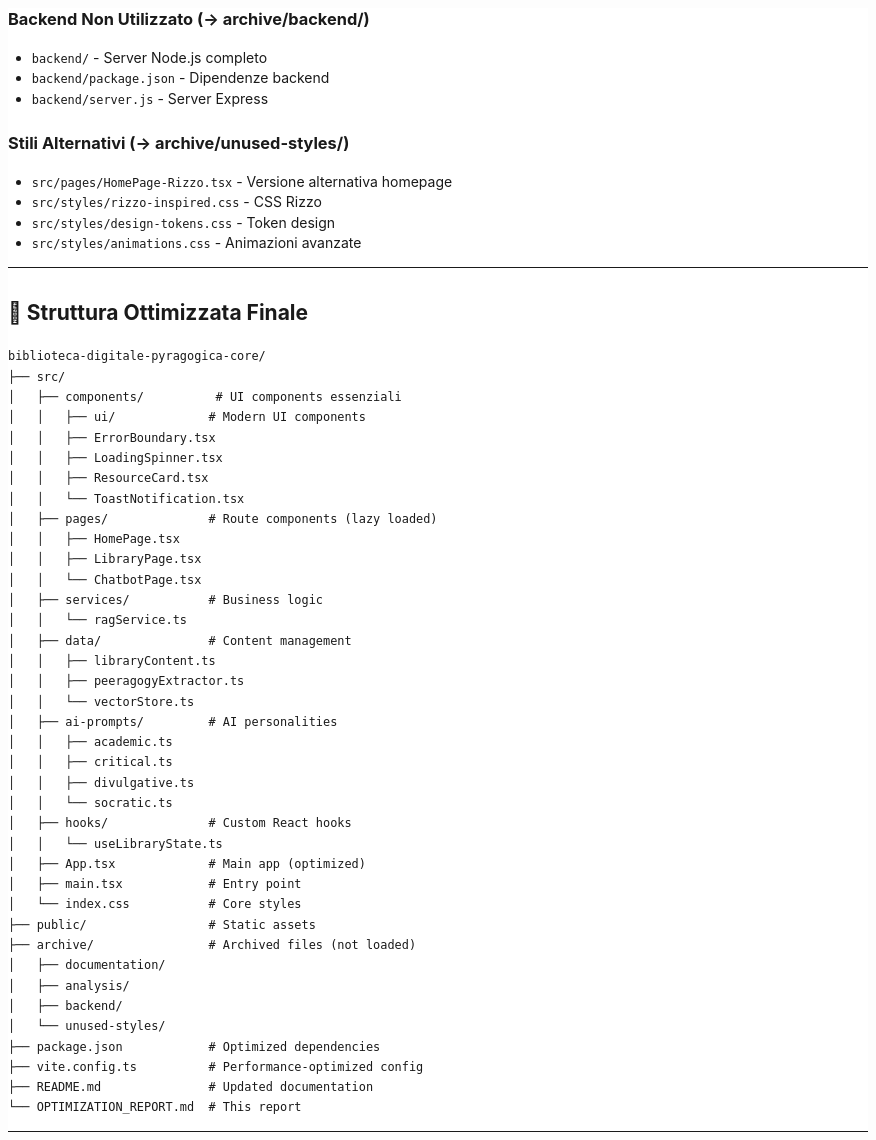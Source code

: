 ### **Backend Non Utilizzato (→ archive/backend/)**
- `backend/` - Server Node.js completo
- `backend/package.json` - Dipendenze backend
- `backend/server.js` - Server Express

### **Stili Alternativi (→ archive/unused-styles/)**
- `src/pages/HomePage-Rizzo.tsx` - Versione alternativa homepage
- `src/styles/rizzo-inspired.css` - CSS Rizzo
- `src/styles/design-tokens.css` - Token design
- `src/styles/animations.css` - Animazioni avanzate

---

## 🎯 **Struttura Ottimizzata Finale**

```
biblioteca-digitale-pyragogica-core/
├── src/
│   ├── components/          # UI components essenziali
│   │   ├── ui/             # Modern UI components
│   │   ├── ErrorBoundary.tsx
│   │   ├── LoadingSpinner.tsx
│   │   ├── ResourceCard.tsx
│   │   └── ToastNotification.tsx
│   ├── pages/              # Route components (lazy loaded)
│   │   ├── HomePage.tsx
│   │   ├── LibraryPage.tsx
│   │   └── ChatbotPage.tsx
│   ├── services/           # Business logic
│   │   └── ragService.ts
│   ├── data/               # Content management
│   │   ├── libraryContent.ts
│   │   ├── peeragogyExtractor.ts
│   │   └── vectorStore.ts
│   ├── ai-prompts/         # AI personalities
│   │   ├── academic.ts
│   │   ├── critical.ts
│   │   ├── divulgative.ts
│   │   └── socratic.ts
│   ├── hooks/              # Custom React hooks
│   │   └── useLibraryState.ts
│   ├── App.tsx             # Main app (optimized)
│   ├── main.tsx            # Entry point
│   └── index.css           # Core styles
├── public/                 # Static assets
├── archive/                # Archived files (not loaded)
│   ├── documentation/
│   ├── analysis/
│   ├── backend/
│   └── unused-styles/
├── package.json            # Optimized dependencies
├── vite.config.ts          # Performance-optimized config
├── README.md               # Updated documentation
└── OPTIMIZATION_REPORT.md  # This report
```

---